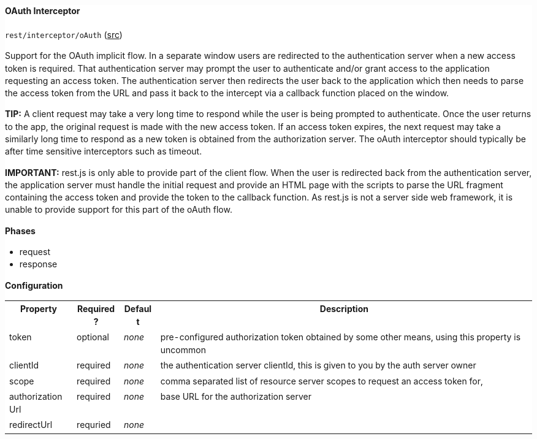 
<a name="module-rest/interceptor/oAuth"></a>
#### OAuth Interceptor

`rest/interceptor/oAuth` ([src](../interceptor/oAuth.js))

Support for the OAuth implicit flow.  In a separate window users are redirected to the authentication server when a new access token is required.  That authentication server may prompt the user to authenticate and/or grant access to the application requesting an access token.  The authentication server then redirects the user back to the application which then needs to parse the access token from the URL and pass it back to the intercept via a callback function placed on the window.

**TIP:** A client request may take a very long time to respond while the user is being prompted to authenticate.  Once the user returns to the app, the original request is made with the new access token.  If an access token expires, the next request may take a similarly long time to respond as a new token is obtained from the authorization server.  The oAuth interceptor should typically be after time sensitive interceptors such as timeout.

**IMPORTANT:** rest.js is only able to provide part of the client flow.  When the user is redirected back from the authentication server, the application server must handle the initial request and provide an HTML page with the scripts to parse the URL fragment containing the access token and provide the token to the callback function.  As rest.js is not a server side web framework, it is unable to provide support for this part of the oAuth flow.

**Phases**

- request
- response

**Configuration**

<table>
<tr>
  <th>Property</th>
  <th>Required?</th>
  <th>Default</th>
  <th>Description</th>
</tr>
<tr>
  <td>token</td>
  <td>optional</td>
  <td><em>none</em></td>
  <td>pre-configured authorization token obtained by some other means, using this property is uncommon</td>
</tr>
<tr>
  <td>clientId</td>
  <td>required</td>
  <td><em>none</em></td>
  <td>the authentication server clientId, this is given to you by the auth server owner</td>
</tr>
<tr>
  <td>scope</td>
  <td>required</td>
  <td><em>none</em></td>
  <td>comma separated list of resource server scopes to request an access token for,</td>
</tr>
<tr>
  <td>authorizationUrl</td>
  <td>required</td>
  <td><em>none</em></td>
  <td>base URL for the authorization server</td>
</tr>
<tr>
  <td>redirectUrl</td>
  <td>requried</td>
  <td><em>none</em></td>